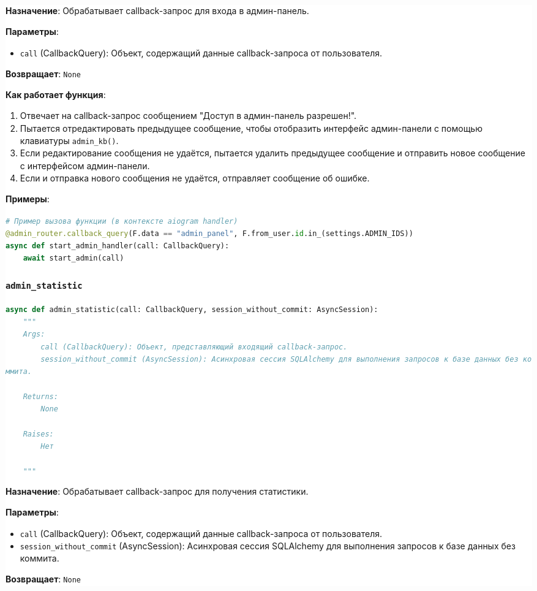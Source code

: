 
**Назначение**:
Обрабатывает callback-запрос для входа в админ-панель.

**Параметры**:
- `call` (CallbackQuery): Объект, содержащий данные callback-запроса от пользователя.

**Возвращает**:
`None`

**Как работает функция**:

1.  Отвечает на callback-запрос сообщением "Доступ в админ-панель разрешен!".
2.  Пытается отредактировать предыдущее сообщение, чтобы отобразить интерфейс админ-панели с помощью клавиатуры `admin_kb()`.
3.  Если редактирование сообщения не удаётся, пытается удалить предыдущее сообщение и отправить новое сообщение с интерфейсом админ-панели.
4.  Если и отправка нового сообщения не удаётся, отправляет сообщение об ошибке.

**Примеры**:

```python
# Пример вызова функции (в контексте aiogram handler)
@admin_router.callback_query(F.data == "admin_panel", F.from_user.id.in_(settings.ADMIN_IDS))
async def start_admin_handler(call: CallbackQuery):
    await start_admin(call)
```

### `admin_statistic`

```python
async def admin_statistic(call: CallbackQuery, session_without_commit: AsyncSession):
    """
    Args:
        call (CallbackQuery): Объект, представляющий входящий callback-запрос.
        session_without_commit (AsyncSession): Асинхровая сессия SQLAlchemy для выполнения запросов к базе данных без коммита.

    Returns:
        None

    Raises:
        Нет

    """
```

**Назначение**:
Обрабатывает callback-запрос для получения статистики.

**Параметры**:
- `call` (CallbackQuery): Объект, содержащий данные callback-запроса от пользователя.
- `session_without_commit` (AsyncSession): Асинхровая сессия SQLAlchemy для выполнения запросов к базе данных без коммита.

**Возвращает**:
`None`
